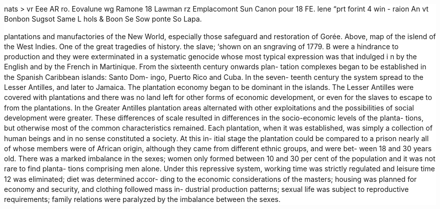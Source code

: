   
  
   
   
  
  
     
     
       
     
nats > vr Eee AR 
ro. Eovalune wg Ramone 
18 Lawman 
rz Emplacomont Sun Canon pour 18 FE. lene “prt 
forint 4 win - raion An 
vt Bonbon Sugsot Same L hols & Boon Se Sow ponte So Lapa. 
    
plantations and manufactories of the New World, especially those safeguard and restoration of Gorée. Above, map of the islend 
of the West Indies. One of the great tragedies of history. the slave; ‘shown on an sngraving of 1779. B 
were a hindrance to production and they 
were exterminated in a systematic genocide 
whose most typical expression was that 
indulged i n by the English and by the French 
in Martinique. 
From the sixteenth century onwards plan- 
tation complexes began to be established in 
the Spanish Caribbean islands: Santo Dom- 
ingo, Puerto Rico and Cuba. In the seven- 
teenth century the system spread to the 
Lesser Antilles, and later to Jamaica. The 
plantation economy began to be dominant 
in the islands. The Lesser Antilles were 
covered with plantations and there was no 
land left for other forms of economic 
development, or even for the slaves to 
escape to from the plantations. In the 
Greater Antilles plantation areas alternated 
with other exploitations and the possibilities 
of social development were greater. These 
differences of scale resulted in differences in 
the socio-economic levels of the planta- 
tions, but otherwise most of the common 
characteristics remained. 
Each plantation, when it was established, 
was simply a collection of human beings and 
in no sense constituted a society. At this in- 
itial stage the plantation could be compared 
to a prison nearly all of whose members 
were of African origin, although they came 
from different ethnic groups, and were bet- 
ween 18 and 30 years old. There was a 
marked imbalance in the sexes; women only 
formed between 10 and 30 per cent of the 
population and it was not rare to find planta- 
tions comprising men alone. 
Under this repressive system, working 
time was strictly regulated and leisure time 
12 
was eliminated; diet was determined accor- 
ding to the economic considerations of the 
masters; housing was planned for economy 
and security, and clothing followed mass in- 
dustrial production patterns; sexual life was 
subject to reproductive requirements; family 
relations were paralyzed by the imbalance 
between the sexes. 
